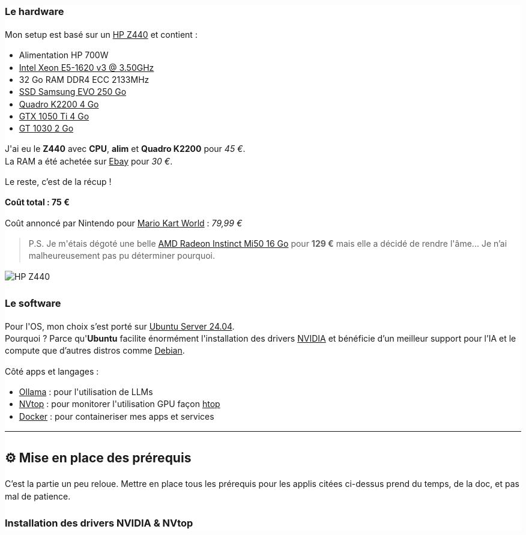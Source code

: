 ### Le hardware

Mon setup est basé sur un [HP Z440](https://support.hp.com/be-fr/product/details/hp-z440-workstation/6978828) et contient :

- Alimentation HP 700W  
- [Intel Xeon E5-1620 v3 @ 3.50GHz](https://www.intel.fr/content/www/fr/fr/products/sku/82763/intel-xeon-processor-e51620-v3-10m-cache-3-50-ghz/specifications.html)  
- 32 Go RAM DDR4 ECC 2133MHz  
- [SSD Samsung EVO 250 Go](https://www.samsung.com/fr/memory-storage/sata-ssd/870-evo-250gb-sata-3-2-5-ssd-mz-77e250b-eu/)  
- [Quadro K2200 4 Go](https://www.nvidia.com/content/dam/en-zz/Solutions/design-visualization/documents/75509_DS_NV_Quadro_K2200_US_NV_HR.pdf)  
- [GTX 1050 Ti 4 Go](https://www.gigabyte.com/fr/Graphics-Card/GV-N105TG1-GAMING-4GD)  
- [GT 1030 2 Go](https://www.gigabyte.com/fr/Graphics-Card/GV-N1030D5-2GL)

J'ai eu le **Z440** avec **CPU**, **alim** et **Quadro K2200** pour *45 €*.  
La RAM a été achetée sur [Ebay](https://ebay.fr) pour *30 €*.

Le reste, c’est de la récup !

**Coût total : 75 €**

Coût annoncé par Nintendo pour [Mario Kart World](https://www.nintendo.com/fr-fr/Jeux/Jeux-Nintendo-Switch-2/Mario-Kart-World-2790000.html) : *79,99 €*

> P.S. Je m'étais dégoté une belle [AMD Radeon Instinct Mi50 16 Go](https://www.techpowerup.com/gpu-specs/radeon-instinct-mi50.c3335) pour **129 €** mais elle a décidé de rendre l'âme... Je n’ai malheureusement pas pu déterminer pourquoi.

![HP Z440](https://ssl-product-images.www8-hp.com/digmedialib/prodimg/lowres/c05263682.png)

### Le software

Pour l'OS, mon choix s’est porté sur [Ubuntu Server 24.04](https://ubuntu.com/).  
Pourquoi ? Parce qu'**Ubuntu** facilite énormément l'installation des drivers [NVIDIA](https://www.nvidia.com/fr-fr/) et bénéficie d’un meilleur support pour l’IA et le compute que d’autres distros comme [Debian](https://www.debian.org/).

Côté apps et langages :

- [Ollama](https://ollama.com) : pour l'utilisation de LLMs
- [NVtop](https://github.com/Syllo/nvtop) : pour monitorer l'utilisation GPU façon [htop](https://htop.dev/)
- [Docker](https://docker.com) : pour containeriser mes apps et services

---

## ⚙️ Mise en place des prérequis

C’est la partie un peu reloue. Mettre en place tous les prérequis pour les applis citées ci-dessus prend du temps, de la doc, et pas mal de patience.

### Installation des drivers NVIDIA & NVtop
